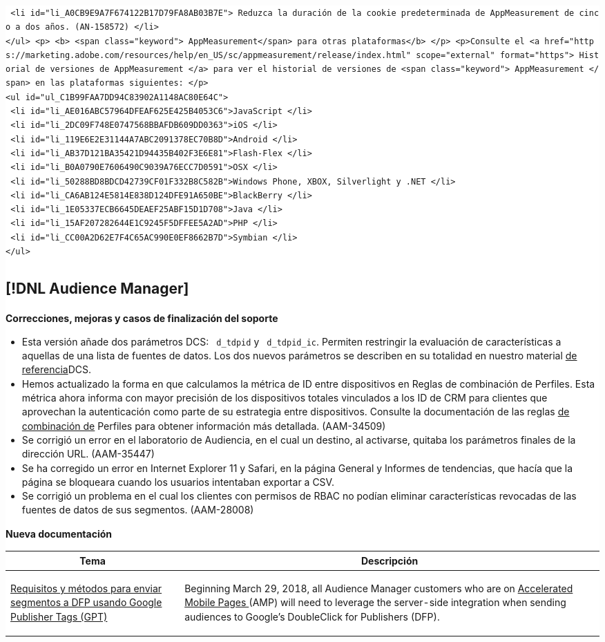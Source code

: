      <li id="li_A0CB9E9A7F674122B17D79FA8AB03B7E"> Reduzca la duración de la cookie predeterminada de AppMeasurement de cinco a dos años. (AN-158572) </li> 
    </ul> <p> <b> <span class="keyword"> AppMeasurement</span> para otras plataformas</b> </p> <p>Consulte el <a href="https://marketing.adobe.com/resources/help/en_US/sc/appmeasurement/release/index.html" scope="external" format="https"> Historial de versiones de AppMeasurement </a> para ver el historial de versiones de <span class="keyword"> AppMeasurement </span> en las plataformas siguientes: </p> 
    <ul id="ul_C1B99FAA7DD94C83902A1148AC80E64C"> 
     <li id="li_AE016ABC57964DFEAF625E425B4053C6">JavaScript </li> 
     <li id="li_2DC09F748E0747568BBAFDB609DD0363">iOS </li> 
     <li id="li_119E6E2E31144A7ABC2091378EC70B8D">Android </li> 
     <li id="li_AB37D121BA35421D94435B402F3E6E81">Flash-Flex </li> 
     <li id="li_B0A0790E7606490C9039A76ECC7D0591">OSX </li> 
     <li id="li_50288BD8BDCD42739CF01F332B8C582B">Windows Phone, XBOX, Silverlight y .NET </li> 
     <li id="li_CA6AB124E5814E838D124DFE91A650BE">BlackBerry </li> 
     <li id="li_1E05337ECB6645DEAEF25ABF15D1D708">Java </li> 
     <li id="li_15AF207282644E1C9245F5DFFEE5A2AD">PHP </li> 
     <li id="li_CC00A2D62E7F4C65AC990E0EF8662B7D">Symbian </li> 
    </ul> 
   </td> 
  </tr> 
 </tbody> 
</table>

## [!DNL Audience Manager]

**Correcciones, mejoras y casos de finalización del soporte**

* Esta versión añade dos parámetros DCS: ` d_tdpid` y ` d_tdpid_ic`. Permiten restringir la evaluación de características a aquellas de una lista de fuentes de datos. Los dos nuevos parámetros se describen en su totalidad en nuestro material [de referencia](https://docs.adobe.com/content/help/es-ES/audience-manager/user-guide/api-and-sdk-code/dcs/dcs-api-reference/dcs-keys.translate.html)DCS.
* Hemos actualizado la forma en que calculamos la métrica de ID entre dispositivos en Reglas de combinación de Perfiles. Esta métrica ahora informa con mayor precisión de los dispositivos totales vinculados a los ID de CRM para clientes que aprovechan la autenticación como parte de su estrategia entre dispositivos. Consulte la documentación de las reglas [de combinación de](https://marketing.adobe.com/resources/help/en_US/aam/profile-link-metrics.html) Perfiles para obtener información más detallada. (AAM-34509)
* Se corrigió un error en el laboratorio de Audiencia, en el cual un destino, al activarse, quitaba los parámetros finales de la dirección URL. (AAM-35447)
* Se ha corregido un error en Internet Explorer 11 y Safari, en la página General y Informes de tendencias, que hacía que la página se bloqueara cuando los usuarios intentaban exportar a CSV.
* Se corrigió un problema en el cual los clientes con permisos de RBAC no podían eliminar características revocadas de las fuentes de datos de sus segmentos. (AAM-28008)

**Nueva documentación**

<table id="table_F2018CE3F64E4A1FAA9289EEA17D4E4D"> 
 <thead> 
  <tr> 
   <th colname="col1" class="entry"> Tema </th> 
   <th colname="col2" class="entry"> Descripción </th> 
  </tr> 
 </thead>
 <tbody> 
  <tr> 
   <td colname="col1"> <p> <a href="https://marketing.adobe.com/resources/help/en_US/aam/gpt-aam-requirements.html" format="https" scope="external"> Requisitos y métodos para enviar segmentos a DFP usando Google Publisher Tags (GPT) </a> </p> </td> 
   <td colname="col2"> <p>Beginning March 29, 2018, all Audience Manager customers who are on <a href="https://www.ampproject.org/learn/overview/" format="https" scope="external"> Accelerated Mobile Pages </a> (AMP) will need to leverage the server-side integration when sending audiences to Google’s DoubleClick for Publishers (DFP). </p> </td> 
  </tr> 
  <tr> 